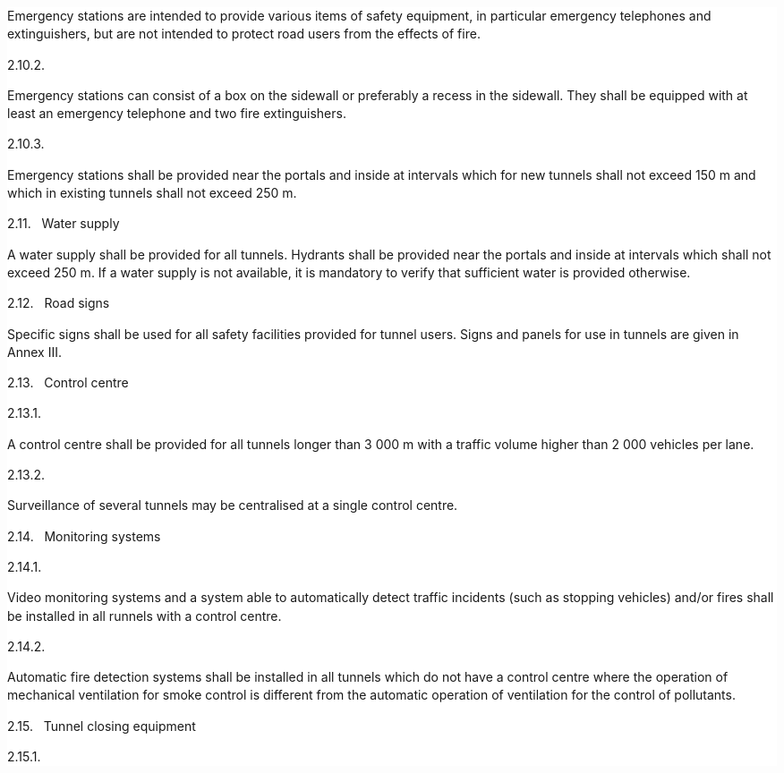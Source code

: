 Emergency stations are intended to provide various items of safety equipment, in particular emergency telephones and extinguishers, but are not intended to protect road users from the effects of fire.

  

2.10.2.

Emergency stations can consist of a box on the sidewall or preferably a recess in the sidewall. They shall be equipped with at least an emergency telephone and two fire extinguishers.

  

2.10.3.

Emergency stations shall be provided near the portals and inside at intervals which for new tunnels shall not exceed 150 m and which in existing tunnels shall not exceed 250 m.

2.11.   Water supply

A water supply shall be provided for all tunnels. Hydrants shall be provided near the portals and inside at intervals which shall not exceed 250 m. If a water supply is not available, it is mandatory to verify that sufficient water is provided otherwise.

2.12.   Road signs

Specific signs shall be used for all safety facilities provided for tunnel users. Signs and panels for use in tunnels are given in Annex III.

2.13.   Control centre

  

2.13.1.

A control centre shall be provided for all tunnels longer than 3 000 m with a traffic volume higher than 2 000 vehicles per lane.

  

2.13.2.

Surveillance of several tunnels may be centralised at a single control centre.

2.14.   Monitoring systems

  

2.14.1.

Video monitoring systems and a system able to automatically detect traffic incidents (such as stopping vehicles) and/or fires shall be installed in all runnels with a control centre.

  

2.14.2.

Automatic fire detection systems shall be installed in all tunnels which do not have a control centre where the operation of mechanical ventilation for smoke control is different from the automatic operation of ventilation for the control of pollutants.

2.15.   Tunnel closing equipment

  

2.15.1.
